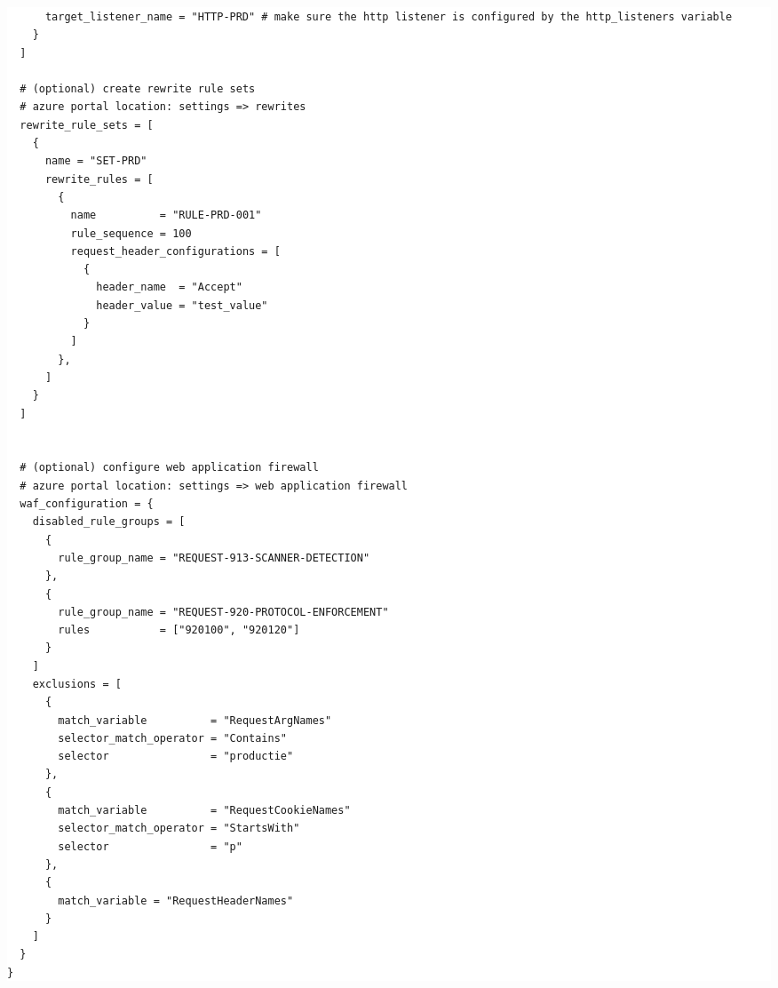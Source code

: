 ```hcl
      target_listener_name = "HTTP-PRD" # make sure the http listener is configured by the http_listeners variable
    }
  ]

  # (optional) create rewrite rule sets
  # azure portal location: settings => rewrites
  rewrite_rule_sets = [
    {
      name = "SET-PRD"
      rewrite_rules = [
        {
          name          = "RULE-PRD-001"
          rule_sequence = 100
          request_header_configurations = [
            {
              header_name  = "Accept"
              header_value = "test_value"
            }
          ]
        },
      ]
    }
  ]


  # (optional) configure web application firewall
  # azure portal location: settings => web application firewall
  waf_configuration = {
    disabled_rule_groups = [
      {
        rule_group_name = "REQUEST-913-SCANNER-DETECTION"
      },
      {
        rule_group_name = "REQUEST-920-PROTOCOL-ENFORCEMENT"
        rules           = ["920100", "920120"]
      }
    ]
    exclusions = [
      {
        match_variable          = "RequestArgNames"
        selector_match_operator = "Contains"
        selector                = "productie"
      },
      {
        match_variable          = "RequestCookieNames"
        selector_match_operator = "StartsWith"
        selector                = "p"
      },
      {
        match_variable = "RequestHeaderNames"
      }
    ]
  }
}
```
